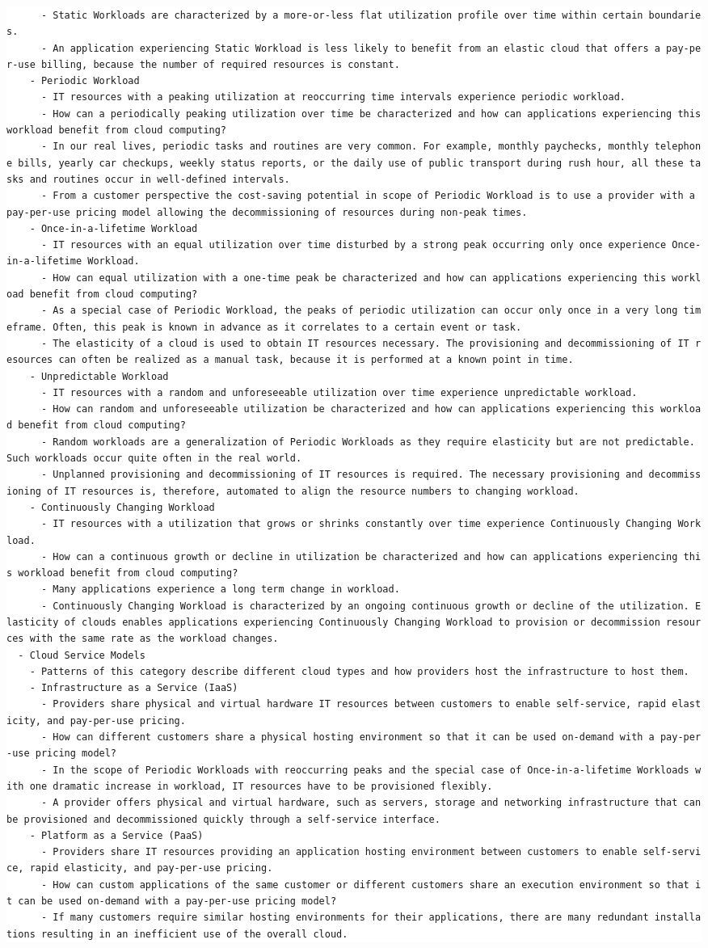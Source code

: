           - Static Workloads are characterized by a more-or-less flat utilization profile over time within certain boundaries.
          - An application experiencing Static Workload is less likely to benefit from an elastic cloud that offers a pay-per-use billing, because the number of required resources is constant.
        - Periodic Workload
          - IT resources with a peaking utilization at reoccurring time intervals experience periodic workload.
          - How can a periodically peaking utilization over time be characterized and how can applications experiencing this workload benefit from cloud computing?
          - In our real lives, periodic tasks and routines are very common. For example, monthly paychecks, monthly telephone bills, yearly car checkups, weekly status reports, or the daily use of public transport during rush hour, all these tasks and routines occur in well-defined intervals.
          - From a customer perspective the cost-saving potential in scope of Periodic Workload is to use a provider with a pay-per-use pricing model allowing the decommissioning of resources during non-peak times.
        - Once-in-a-lifetime Workload
          - IT resources with an equal utilization over time disturbed by a strong peak occurring only once experience Once-in-a-lifetime Workload.
          - How can equal utilization with a one-time peak be characterized and how can applications experiencing this workload benefit from cloud computing?
          - As a special case of Periodic Workload, the peaks of periodic utilization can occur only once in a very long timeframe. Often, this peak is known in advance as it correlates to a certain event or task.
          - The elasticity of a cloud is used to obtain IT resources necessary. The provisioning and decommissioning of IT resources can often be realized as a manual task, because it is performed at a known point in time.
        - Unpredictable Workload
          - IT resources with a random and unforeseeable utilization over time experience unpredictable workload.
          - How can random and unforeseeable utilization be characterized and how can applications experiencing this workload benefit from cloud computing?
          - Random workloads are a generalization of Periodic Workloads as they require elasticity but are not predictable. Such workloads occur quite often in the real world.
          - Unplanned provisioning and decommissioning of IT resources is required. The necessary provisioning and decommissioning of IT resources is, therefore, automated to align the resource numbers to changing workload.
        - Continuously Changing Workload
          - IT resources with a utilization that grows or shrinks constantly over time experience Continuously Changing Workload.
          - How can a continuous growth or decline in utilization be characterized and how can applications experiencing this workload benefit from cloud computing?
          - Many applications experience a long term change in workload.
          - Continuously Changing Workload is characterized by an ongoing continuous growth or decline of the utilization. Elasticity of clouds enables applications experiencing Continuously Changing Workload to provision or decommission resources with the same rate as the workload changes.
      - Cloud Service Models
        - Patterns of this category describe different cloud types and how providers host the infrastructure to host them.
        - Infrastructure as a Service (IaaS)
          - Providers share physical and virtual hardware IT resources between customers to enable self-service, rapid elasticity, and pay-per-use pricing.
          - How can different customers share a physical hosting environment so that it can be used on-demand with a pay-per-use pricing model?
          - In the scope of Periodic Workloads with reoccurring peaks and the special case of Once-in-a-lifetime Workloads with one dramatic increase in workload, IT resources have to be provisioned flexibly.
          - A provider offers physical and virtual hardware, such as servers, storage and networking infrastructure that can be provisioned and decommissioned quickly through a self-service interface.
        - Platform as a Service (PaaS)
          - Providers share IT resources providing an application hosting environment between customers to enable self-service, rapid elasticity, and pay-per-use pricing.
          - How can custom applications of the same customer or different customers share an execution environment so that it can be used on-demand with a pay-per-use pricing model?
          - If many customers require similar hosting environments for their applications, there are many redundant installations resulting in an inefficient use of the overall cloud.